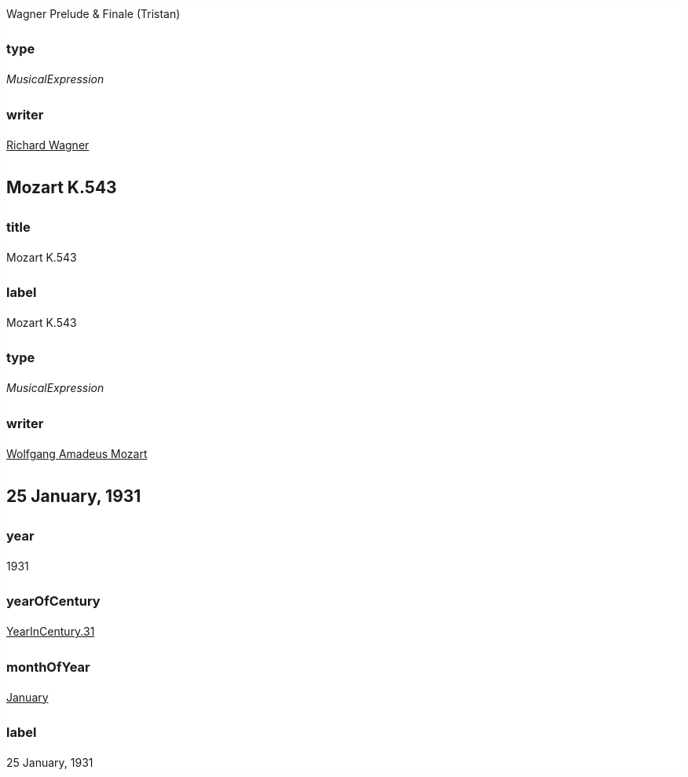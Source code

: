 
Wagner Prelude & Finale (Tristan)

### type


*MusicalExpression*

### writer


[Richard Wagner](#Richard-Wagner)

## Mozart K.543

### title


Mozart K.543

### label


Mozart K.543

### type


*MusicalExpression*

### writer


[Wolfgang Amadeus Mozart](#Wolfgang-Amadeus-Mozart)

## 25 January, 1931

### year


1931

### yearOfCentury


[YearInCentury.31](#YearInCentury.31)

### monthOfYear


[January](#January)

### label


25 January, 1931
